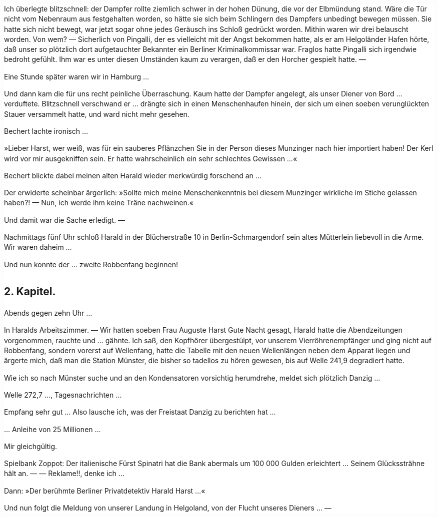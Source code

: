 Ich überlegte blitzschnell: der Dampfer rollte ziemlich schwer in der hohen Dünung, die vor der Elbmündung stand. Wäre die Tür nicht vom Nebenraum aus festgehalten worden, so hätte sie sich beim Schlingern des Dampfers unbedingt bewegen müssen. Sie hatte sich nicht bewegt, war jetzt sogar ohne jedes Geräusch ins Schloß gedrückt worden. Mithin waren wir drei belauscht worden. Von wem? — Sicherlich von Pingalli, der es vielleicht mit der Angst bekommen hatte, als er am Helgoländer Hafen hörte, daß unser so plötzlich dort aufgetauchter Bekannter ein Berliner Kriminalkommissar war. Fraglos hatte Pingalli sich irgendwie bedroht gefühlt. Ihm war es unter diesen Umständen kaum zu verargen, daß er den Horcher gespielt hatte. —

Eine Stunde später waren wir in Hamburg …

Und dann kam die für uns recht peinliche Überraschung. Kaum hatte der Dampfer angelegt, als unser Diener von Bord … verduftete. Blitzschnell verschwand er … drängte sich in einen Menschenhaufen hinein, der sich um einen soeben verunglückten Stauer versammelt hatte, und ward nicht mehr gesehen.

Bechert lachte ironisch …

»Lieber Harst, wer weiß, was für ein sauberes Pflänzchen Sie in der Person dieses Munzinger nach hier importiert haben! Der Kerl wird vor mir ausgekniffen sein. Er hatte wahrscheinlich ein sehr schlechtes Gewissen …«

Bechert blickte dabei meinen alten Harald wieder merkwürdig forschend an …

Der erwiderte scheinbar ärgerlich: »Sollte mich meine Menschenkenntnis bei diesem Munzinger wirkliche im Stiche gelassen haben?! — Nun, ich werde ihm keine Träne nachweinen.«

Und damit war die Sache erledigt. —

Nachmittags fünf Uhr schloß Harald in der Blücherstraße 10 in Berlin-Schmargendorf sein altes Mütterlein liebevoll in die Arme. Wir waren daheim …

Und nun konnte der … zweite Robbenfang beginnen!

<h2>2. Kapitel.</h2>

Abends gegen zehn Uhr …

In Haralds Arbeitszimmer. — Wir hatten soeben Frau Auguste Harst Gute Nacht gesagt, Harald hatte die Abendzeitungen vorgenommen, rauchte und … gähnte. Ich saß, den Kopfhörer übergestülpt, vor unserem Vierröhrenempfänger und ging nicht auf Robbenfang, sondern vorerst auf Wellenfang, hatte die Tabelle mit den neuen Wellenlängen neben dem Apparat liegen und ärgerte mich, daß man die Station Münster, die bisher so tadellos zu hören gewesen, bis auf Welle 241,9 degradiert hatte.

Wie ich so nach Münster suche und an den Kondensatoren vorsichtig herumdrehe, meldet sich plötzlich Danzig …

Welle 272,7 …, Tagesnachrichten …

Empfang sehr gut … Also lausche ich, was der Freistaat Danzig zu berichten hat …

… Anleihe von 25 Millionen …

Mir gleichgültig.

Spielbank Zoppot: Der italienische Fürst Spinatri hat die Bank abermals um 100 000 Gulden erleichtert … Seinem Glückssträhne hält an. — — Reklame!!, denke ich …

Dann: »Der berühmte Berliner Privatdetektiv Harald Harst …«

Und nun folgt die Meldung von unserer Landung in Helgoland, von der Flucht unseres Dieners … —
